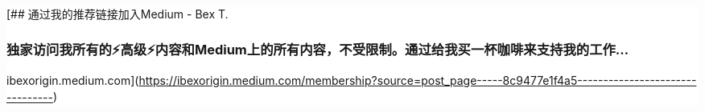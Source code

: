 [](https://ibexorigin.medium.com/membership?source=post_page-----8c9477e1f4a5--------------------------------) [## 通过我的推荐链接加入Medium - Bex T.

### 独家访问我所有的⚡高级⚡内容和Medium上的所有内容，不受限制。通过给我买一杯咖啡来支持我的工作…

ibexorigin.medium.com](https://ibexorigin.medium.com/membership?source=post_page-----8c9477e1f4a5--------------------------------)
